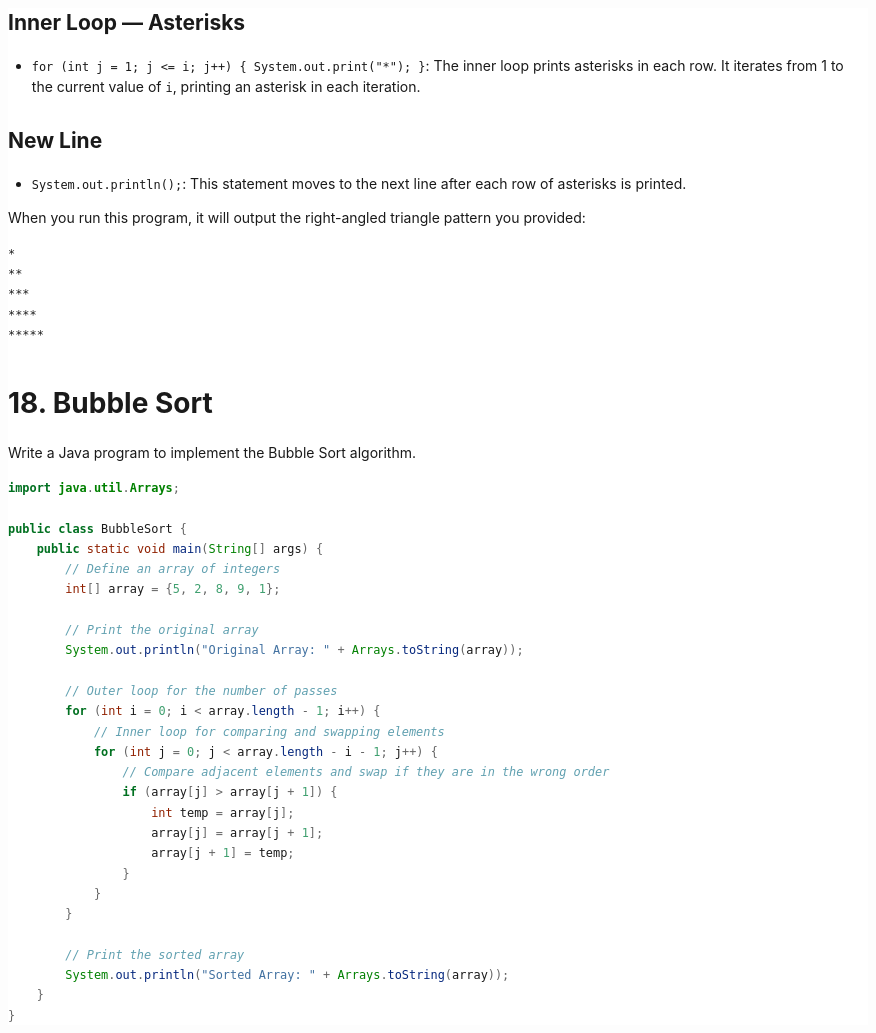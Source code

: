 ## Inner Loop — Asterisks

- `for (int j = 1; j <= i; j++) { System.out.print("*"); }`: The inner loop prints asterisks in each row. It iterates from 1 to the current value of `i`, printing an asterisk in each iteration.

## New Line

- `System.out.println();`: This statement moves to the next line after each row of asterisks is printed.

When you run this program, it will output the right-angled triangle pattern you provided:

```
*
**
***
****
*****
```

# 18. Bubble Sort

Write a Java program to implement the Bubble Sort algorithm.

```java
import java.util.Arrays;

public class BubbleSort {
    public static void main(String[] args) {
        // Define an array of integers
        int[] array = {5, 2, 8, 9, 1};
        
        // Print the original array
        System.out.println("Original Array: " + Arrays.toString(array));
        
        // Outer loop for the number of passes
        for (int i = 0; i < array.length - 1; i++) {
            // Inner loop for comparing and swapping elements
            for (int j = 0; j < array.length - i - 1; j++) {
                // Compare adjacent elements and swap if they are in the wrong order
                if (array[j] > array[j + 1]) {
                    int temp = array[j];
                    array[j] = array[j + 1];
                    array[j + 1] = temp;
                }
            }
        }
        
        // Print the sorted array
        System.out.println("Sorted Array: " + Arrays.toString(array));
    }
}
```

